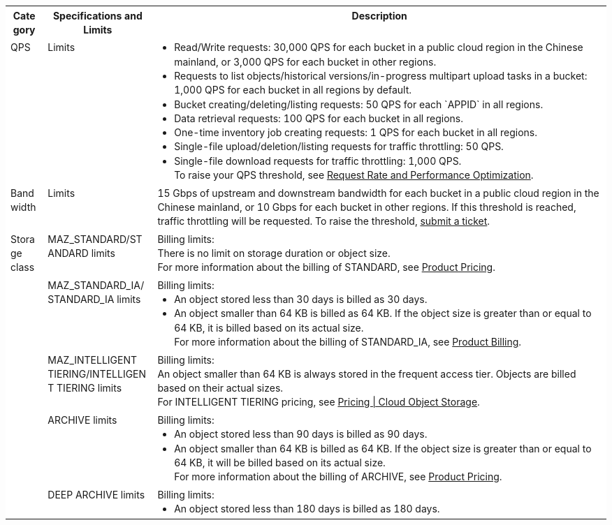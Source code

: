 <table>
    <tr>
        <th>Category</th> 
        <th>Specifications and Limits</th> 
    			<th>Description</th> 
   </tr>
    <tr>
        <td>QPS</td>
    			<td>Limits</td>
    			<td><ul  style="margin: 0;"><li>Read/Write requests: 30,000 QPS for each bucket in a public cloud region in the Chinese mainland, or 3,000 QPS for each bucket in other regions.</li>
					<li>Requests to list objects/historical versions/in-progress multipart upload tasks in a bucket: 1,000 QPS for each bucket in all regions by default. </li>
                    <li>Bucket creating/deleting/listing requests: 50 QPS for each `APPID` in all regions.</li>					
                    <li>Data retrieval requests: 100 QPS for each bucket in all regions.</li>
                    <li>One-time inventory job creating requests: 1 QPS for each bucket in all regions.</li>
					<li>Single-file upload/deletion/listing requests for traffic throttling: 50 QPS.</li>
					<li>Single-file download requests for traffic throttling: 1,000 QPS.
<br>To raise your QPS threshold, see <a href="https://intl.cloud.tencent.com/document/product/436/13653">Request Rate and Performance Optimization</a>.</li></ul></td>
    </tr>
		    <tr>
        <td>Bandwidth</td>
    			<td>Limits</td>
					<td>15 Gbps of upstream and downstream bandwidth for each bucket in a public cloud region in the Chinese mainland, or 10 Gbps for each bucket in other regions. If this threshold is reached, traffic throttling will be requested. To raise the threshold, <a href="https://console.cloud.tencent.com/workorder/category">submit a ticket</a>.</td>	
    </tr>
    	 <tr>
        <td rowspan="5">Storage class</td>
    			<td>MAZ_STANDARD/STANDARD limits</td>
    			<td>Billing limits:<br>There is no limit on storage duration or object size.<br>For more information about the billing of STANDARD, see <a href="https://buy.intl.cloud.tencent.com/price/cos?lang=en&pg=">Product Pricing</a>.</td>
    </tr>
    	 <tr>
        <td>MAZ_STANDARD_IA/STANDARD_IA limits</td>
    			<td>Billing limits: <ul  style="margin: 0;"><li>An object stored less than 30 days is billed as 30 days.</li>
					<li>An object smaller than 64 KB is billed as 64 KB. If the object size is greater than or equal to 64 KB, it is billed based on its actual size.<br>For more information about the billing of STANDARD_IA, see <a href="https://buy.intl.cloud.tencent.com/price/cos?lang=en&pg=">Product Billing</a>.</li></ul></td>
    </tr>
    	 <tr>
        <td>MAZ_INTELLIGENT TIERING/INTELLIGENT TIERING limits</td>
    			<td>Billing limits: <br>An object smaller than 64 KB is always stored in the frequent access tier. Objects are billed based on their actual sizes. <br>For INTELLIGENT TIERING pricing, see <a href="https://buy.intl.cloud.tencent.com/price/cos?lang=en&pg=">Pricing | Cloud Object Storage</a>.</td>
    </tr>
    	 <tr>
        <td>ARCHIVE limits</td>
    			<td>Billing limits: <ul  style="margin: 0;"><li>An object stored less than 90 days is billed as 90 days.</li>
					<li>An object smaller than 64 KB is billed as 64 KB. If the object size is greater than or equal to 64 KB, it will be billed based on its actual size.<br>For more information about the billing of ARCHIVE, see <a href="https://buy.intl.cloud.tencent.com/price/cos?lang=en&pg=">Product Pricing</a>.</li></ul></td>
    </tr>
    	 <tr>
        <td>DEEP ARCHIVE limits</td>
    			<td>Billing limits: <ul  style="margin: 0;"><li>An object stored less than 180 days is billed as 180 days.</li>